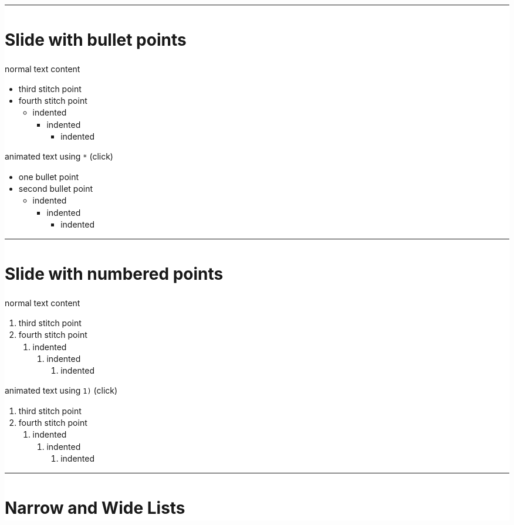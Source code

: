 ```markdown
```

---
# Slide with bullet points

<div class="multicolumn"><div>

normal text content

- third stitch point
- fourth stitch point
  - indented
    - indented
      - indented

</div><div>

animated text using `*` (click)

* one bullet point
* second bullet point
  * indented
    * indented
      * indented

</div></div>

---
# Slide with numbered points

<div class="multicolumn"><div>

normal text content

1. third stitch point
1. fourth stitch point
   1. indented
      1. indented
         1. indented

</div><div>

animated text using `1)` (click)

1) third stitch point
1) fourth stitch point
   1) indented
      1) indented
         1) indented

</div></div>

---
# Narrow and Wide Lists
